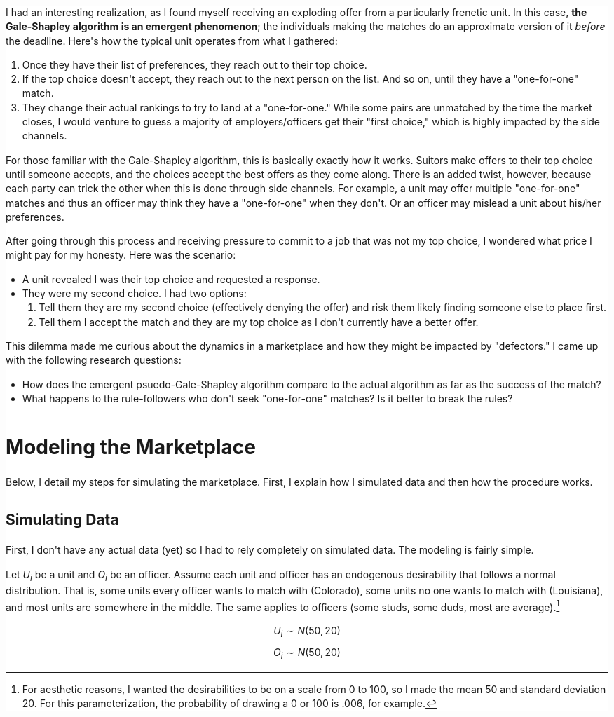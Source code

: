 I had an interesting realization, as I found myself receiving an exploding offer from a particularly frenetic unit. In this case, **the Gale-Shapley algorithm is an emergent phenomenon**; the individuals making the matches do an approximate version of it *before* the deadline. Here's how the typical unit operates from what I gathered:

1. Once they have their list of preferences, they reach out to their top choice. 
2. If the top choice doesn't accept, they reach out to the next person on the list. And so on, until they have a "one-for-one" match. 
3. They change their actual rankings to try to land at a "one-for-one." While some pairs are unmatched by the time the market closes, I would venture to guess a majority of employers/officers get their "first choice," which is highly impacted by the side channels.

For those familiar with the Gale-Shapley algorithm, this is basically exactly how it works. Suitors make offers to their top choice until someone accepts, and the choices accept the best offers as they come along. There is an added twist, however, because each party can trick the other when this is done through side channels. For example, a unit may offer multiple "one-for-one" matches and thus an officer may think they have a "one-for-one" when they don't. Or an officer may mislead a unit about his/her preferences.

After going through this process and receiving pressure to commit to a job that was not my top choice, I wondered what price I might pay for my honesty. Here was the scenario:

- A unit revealed I was their top choice and requested a response.
- They were my second choice. I had two options:
	1. Tell them they are my second choice (effectively denying the offer) and risk them likely finding someone else to place first. 
	2. Tell them I accept the match and they are my top choice as I don't currently have a better offer.

This dilemma made me curious about the dynamics in a marketplace and how they might be impacted by "defectors." I came up with the following research questions:

- How does the emergent psuedo-Gale-Shapley algorithm compare to the actual algorithm as far as the success of the match?
- What happens to the rule-followers who don't seek "one-for-one" matches? Is it better to break the rules?

# Modeling the Marketplace
Below, I detail my steps for simulating the marketplace. First, I explain how I simulated data and then how the procedure works.

## Simulating Data
First, I don't have any actual data (yet) so I had to rely completely on simulated data. The modeling is fairly simple. 

Let $U_i$ be a unit and $O_i$ be an officer. Assume each unit and officer has an endogenous desirability that follows a normal distribution. That is, some units every officer wants to match with (Colorado), some units no one wants to match with (Louisiana), and most units are somewhere in the middle. The same applies to officers (some studs, some duds, most are average).[^3]

$$U_i \sim N(50, 20)$$
$$O_i \sim N(50, 20)$$


[^1]: This is hard to explain succinctly, so I refer you to the wikipedia article.
[^2]: It is a known point of frustration that it takes so long to learn the results. There is some routing list that must approve the results, as well as exceptions that have to be made for people married to another Soldier, people with special family care needs, etc.  
[^3]: For aesthetic reasons, I wanted the desirabilities to be on a scale from 0 to 100, so I made the mean 50 and standard deviation 20. For this parameterization, the probability of drawing a 0 or 100 is .006, for example.
[^4]: This noise term was chosen arbitrarily. I looked at the resulting distributions based on various standard deviations until it matched rough intuitions.